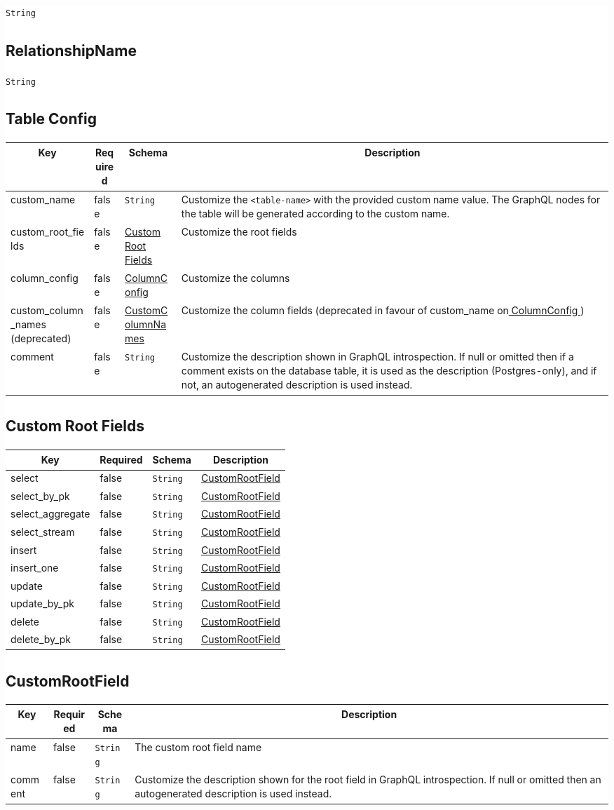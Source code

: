 `String`

## RelationshipName​

`String`

## Table Config​

| Key | Required | Schema | Description |
|---|---|---|---|
| custom_name | false |  `String`  | Customize the `<table-name>` with the provided custom name value. The GraphQL nodes for the table will be generated according to the custom name. |
| custom_root_fields | false | [ Custom Root Fields ](https://hasura.io/docs/latest/api-reference/syntax-defs/#endpointmethods/#custom-root-fields) | Customize the root fields |
| column_config | false | [ ColumnConfig ](https://hasura.io/docs/latest/api-reference/syntax-defs/#endpointmethods/#columnconfig) | Customize the columns |
| custom_column_names (deprecated) | false | [ CustomColumnNames ](https://hasura.io/docs/latest/api-reference/syntax-defs/#endpointmethods/#customcolumnnames) | Customize the column fields (deprecated in favour of custom_name on[ ColumnConfig ](https://hasura.io/docs/latest/api-reference/syntax-defs/#endpointmethods/#columnconfig)) |
| comment | false |  `String`  | Customize the description shown in GraphQL introspection. If null or omitted then if a comment exists on the database table, it is used as the description (Postgres-only), and if not, an autogenerated description is used instead. |


## Custom Root Fields​

| Key | Required | Schema | Description |
|---|---|---|---|
| select | false |  `String` |[ CustomRootField ](https://hasura.io/docs/latest/api-reference/syntax-defs/#endpointmethods/#customrootfield) | Customize the `<table-name>` root field. Using a `String` customizes the field name. |
| select_by_pk | false |  `String` |[ CustomRootField ](https://hasura.io/docs/latest/api-reference/syntax-defs/#endpointmethods/#customrootfield) | Customize the `<table-name>_ by_ pk` root field. Using a `String` customizes the field name. |
| select_aggregate | false |  `String` |[ CustomRootField ](https://hasura.io/docs/latest/api-reference/syntax-defs/#endpointmethods/#customrootfield) | Customize the `<table-name>_ aggregate` root field. Using a `String` customizes the field name. |
| select_stream | false |  `String` |[ CustomRootField ](https://hasura.io/docs/latest/api-reference/syntax-defs/#endpointmethods/#customrootfield) | Customize the `<table-name>_ stream` root field. Using a `String` customizes the field name. |
| insert | false |  `String` |[ CustomRootField ](https://hasura.io/docs/latest/api-reference/syntax-defs/#endpointmethods/#customrootfield) | Customize the `insert_ <table-name>` root field. Using a `String` customizes the field name. |
| insert_one | false |  `String` |[ CustomRootField ](https://hasura.io/docs/latest/api-reference/syntax-defs/#endpointmethods/#customrootfield) | Customize the `insert_ <table-name>_ one` root field. Using a `String` customizes the field name. |
| update | false |  `String` |[ CustomRootField ](https://hasura.io/docs/latest/api-reference/syntax-defs/#endpointmethods/#customrootfield) | Customize the `update_ <table-name>` root field. Using a `String` customizes the field name. |
| update_by_pk | false |  `String` |[ CustomRootField ](https://hasura.io/docs/latest/api-reference/syntax-defs/#endpointmethods/#customrootfield) | Customize the `update_ <table-name>_ by_ pk` root field. Using a `String` customizes the field name. |
| delete | false |  `String` |[ CustomRootField ](https://hasura.io/docs/latest/api-reference/syntax-defs/#endpointmethods/#customrootfield) | Customize the `delete_ <table-name>` root field. Using a `String` customizes the field name. |
| delete_by_pk | false |  `String` |[ CustomRootField ](https://hasura.io/docs/latest/api-reference/syntax-defs/#endpointmethods/#customrootfield) | Customize the `delete_ <table-name>_ by_ pk` root field. Using a `String` customizes the field name. |


## CustomRootField​

| Key | Required | Schema | Description |
|---|---|---|---|
| name | false |  `String`  | The custom root field name |
| comment | false |  `String`  | Customize the description shown for the root field in GraphQL introspection. If null or omitted then an autogenerated description is used instead. |
